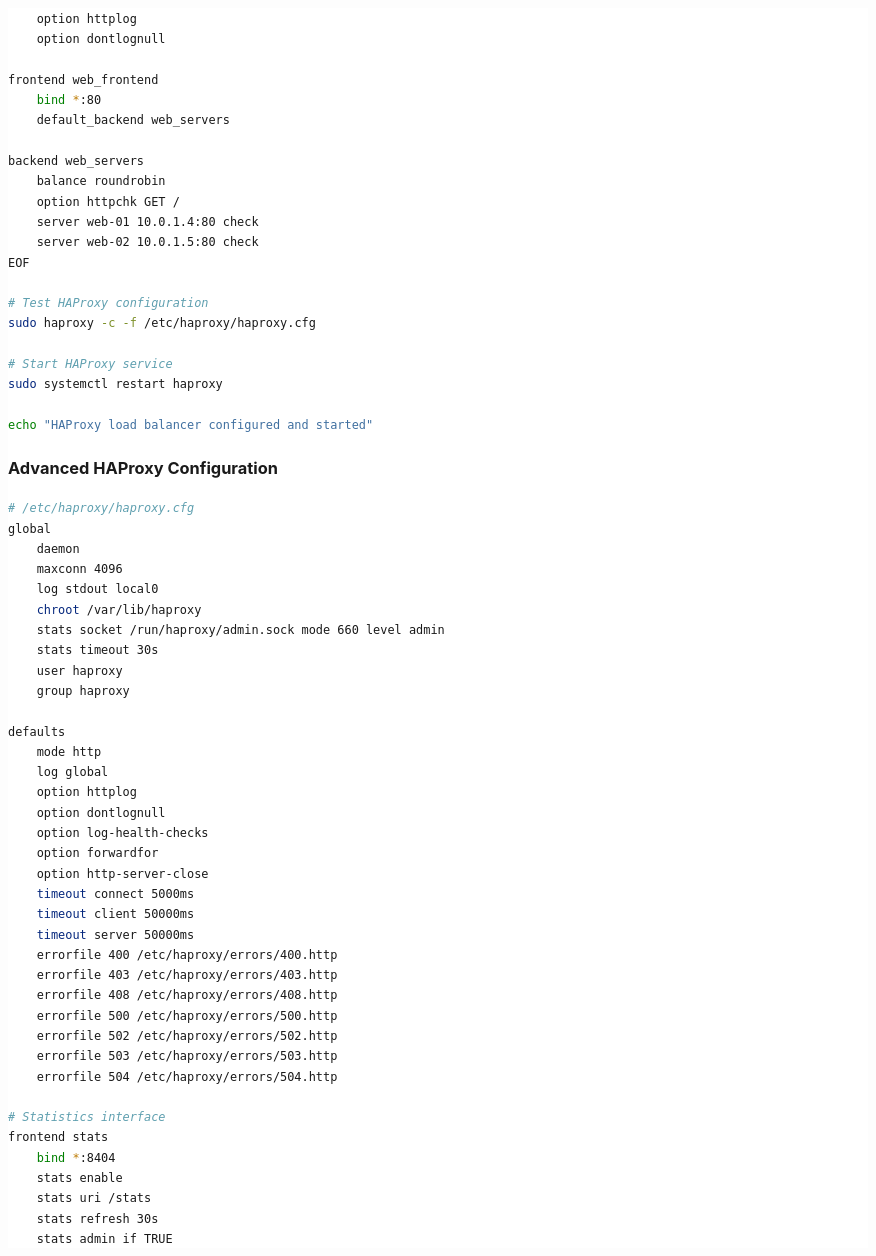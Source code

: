 ```bash
    option httplog
    option dontlognull

frontend web_frontend
    bind *:80
    default_backend web_servers

backend web_servers
    balance roundrobin
    option httpchk GET /
    server web-01 10.0.1.4:80 check
    server web-02 10.0.1.5:80 check
EOF

# Test HAProxy configuration
sudo haproxy -c -f /etc/haproxy/haproxy.cfg

# Start HAProxy service
sudo systemctl restart haproxy

echo "HAProxy load balancer configured and started"
```

### Advanced HAProxy Configuration
```bash
# /etc/haproxy/haproxy.cfg
global
    daemon
    maxconn 4096
    log stdout local0
    chroot /var/lib/haproxy
    stats socket /run/haproxy/admin.sock mode 660 level admin
    stats timeout 30s
    user haproxy
    group haproxy

defaults
    mode http
    log global
    option httplog
    option dontlognull
    option log-health-checks
    option forwardfor
    option http-server-close
    timeout connect 5000ms
    timeout client 50000ms
    timeout server 50000ms
    errorfile 400 /etc/haproxy/errors/400.http
    errorfile 403 /etc/haproxy/errors/403.http
    errorfile 408 /etc/haproxy/errors/408.http
    errorfile 500 /etc/haproxy/errors/500.http
    errorfile 502 /etc/haproxy/errors/502.http
    errorfile 503 /etc/haproxy/errors/503.http
    errorfile 504 /etc/haproxy/errors/504.http

# Statistics interface
frontend stats
    bind *:8404
    stats enable
    stats uri /stats
    stats refresh 30s
    stats admin if TRUE

```